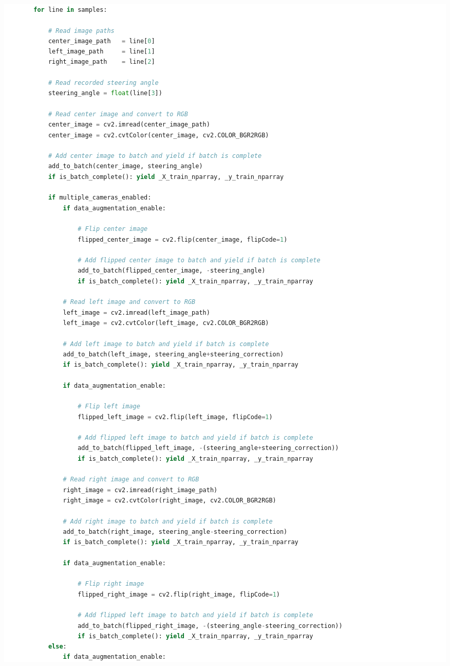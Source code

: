 ```python
        for line in samples:
            
            # Read image paths
            center_image_path   = line[0]
            left_image_path     = line[1]
            right_image_path    = line[2]
            
            # Read recorded steering angle
            steering_angle = float(line[3])
            
            # Read center image and convert to RGB
            center_image = cv2.imread(center_image_path)
            center_image = cv2.cvtColor(center_image, cv2.COLOR_BGR2RGB)
            
            # Add center image to batch and yield if batch is complete
            add_to_batch(center_image, steering_angle)
            if is_batch_complete(): yield _X_train_nparray, _y_train_nparray
            
            if multiple_cameras_enabled:
                if data_augmentation_enable:
                    
                    # Flip center image
                    flipped_center_image = cv2.flip(center_image, flipCode=1)
                    
                    # Add flipped center image to batch and yield if batch is complete
                    add_to_batch(flipped_center_image, -steering_angle)
                    if is_batch_complete(): yield _X_train_nparray, _y_train_nparray
                
                # Read left image and convert to RGB
                left_image = cv2.imread(left_image_path)    
                left_image = cv2.cvtColor(left_image, cv2.COLOR_BGR2RGB)
                
                # Add left image to batch and yield if batch is complete
                add_to_batch(left_image, steering_angle+steering_correction)
                if is_batch_complete(): yield _X_train_nparray, _y_train_nparray
                
                if data_augmentation_enable:
                    
                    # Flip left image
                    flipped_left_image = cv2.flip(left_image, flipCode=1)
                    
                    # Add flipped left image to batch and yield if batch is complete
                    add_to_batch(flipped_left_image, -(steering_angle+steering_correction))
                    if is_batch_complete(): yield _X_train_nparray, _y_train_nparray
                
                # Read right image and convert to RGB
                right_image = cv2.imread(right_image_path)    
                right_image = cv2.cvtColor(right_image, cv2.COLOR_BGR2RGB)
                
                # Add right image to batch and yield if batch is complete
                add_to_batch(right_image, steering_angle-steering_correction)
                if is_batch_complete(): yield _X_train_nparray, _y_train_nparray
                
                if data_augmentation_enable:
                    
                    # Flip right image
                    flipped_right_image = cv2.flip(right_image, flipCode=1)
                    
                    # Add flipped left image to batch and yield if batch is complete
                    add_to_batch(flipped_right_image, -(steering_angle-steering_correction))
                    if is_batch_complete(): yield _X_train_nparray, _y_train_nparray
            else:            
                if data_augmentation_enable:
```